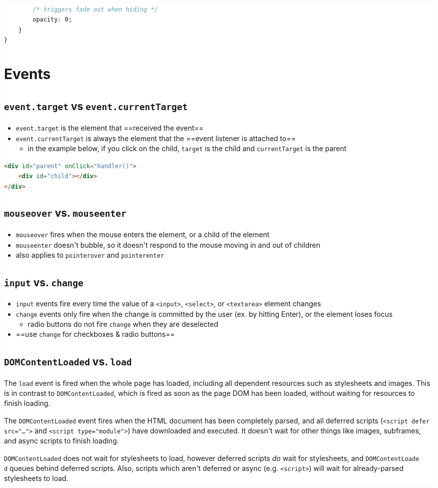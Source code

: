 ```css
        /* triggers fade out when hiding */
        opacity: 0;
    }
}
```


</div></div>


# Events

## `event.target` vs `event.currentTarget`

- `event.target` is the element that ==received the event==
- `event.currentTarget` is always the element that the ==event listener is attached to==
    - in the example below, if you click on the child, `target` is the child and `currentTarget` is the parent

```html
<div id="parent" onClick="handler()">
    <div id="child"></div>
</div>
```

## `mouseover` vs. `mouseenter`

- `mouseover` fires when the mouse enters the element, or a child of the element
- `mouseenter` doesn't bubble, so it doesn't respond to the mouse moving in and out of children
- also applies to `pointerover` and `pointerenter`

## `input` vs. `change`

- `input` events fire every time the value of a `<input>`, `<select>`, or `<textarea>` element changes
- `change` events only fire when the change is committed by the user (ex. by hitting Enter), or the element loses focus
    - radio buttons do not fire `change` when they are deselected
- ==use `change` for checkboxes & radio buttons==

## `DOMContentLoaded` vs. `load`

The `load` event is fired when the whole page has loaded, including all dependent resources such as stylesheets and images. This is in contrast to `DOMContentLoaded`, which is fired as soon as the page DOM has been loaded, without waiting for resources to finish loading.

The `DOMContentLoaded` event fires when the HTML document has been completely parsed, and all deferred scripts (`<script defer src="…">` and `<script type="module">`) have downloaded and executed. It doesn't wait for other things like images, subframes, and async scripts to finish loading.

`DOMContentLoaded` does not wait for stylesheets to load, however deferred scripts *do* wait for stylesheets, and `DOMContentLoaded` queues behind deferred scripts. Also, scripts which aren't deferred or async (e.g. `<script>`) will wait for already-parsed stylesheets to load.

